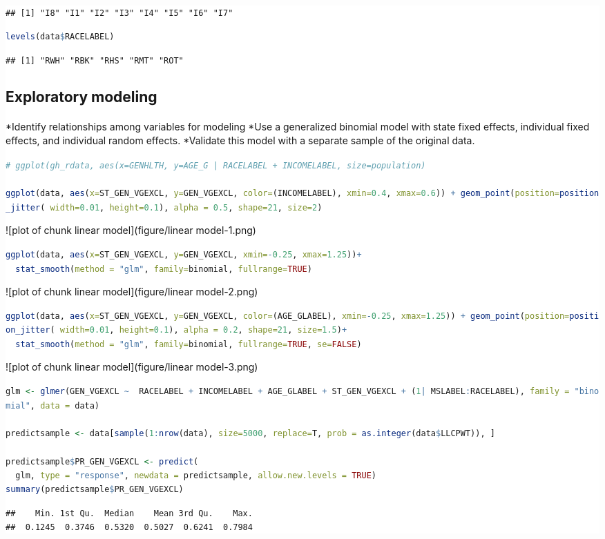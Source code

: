 ```
## [1] "I8" "I1" "I2" "I3" "I4" "I5" "I6" "I7"
```

```r
levels(data$RACELABEL)
```

```
## [1] "RWH" "RBK" "RHS" "RMT" "ROT"
```

## Exploratory modeling
*Identify relationships among variables for modeling
*Use a generalized binomial model with state fixed effects, individual fixed effects, and individual random effects. 
*Validate this model with a separate sample of the original data.



```r
# ggplot(gh_rdata, aes(x=GENHLTH, y=AGE_G | RACELABEL + INCOMELABEL, size=population)

ggplot(data, aes(x=ST_GEN_VGEXCL, y=GEN_VGEXCL, color=(INCOMELABEL), xmin=0.4, xmax=0.6)) + geom_point(position=position_jitter( width=0.01, height=0.1), alpha = 0.5, shape=21, size=2)
```

![plot of chunk linear model](figure/linear model-1.png) 

```r
ggplot(data, aes(x=ST_GEN_VGEXCL, y=GEN_VGEXCL, xmin=-0.25, xmax=1.25))+
  stat_smooth(method = "glm", family=binomial, fullrange=TRUE)
```

![plot of chunk linear model](figure/linear model-2.png) 

```r
ggplot(data, aes(x=ST_GEN_VGEXCL, y=GEN_VGEXCL, color=(AGE_GLABEL), xmin=-0.25, xmax=1.25)) + geom_point(position=position_jitter( width=0.01, height=0.1), alpha = 0.2, shape=21, size=1.5)+
  stat_smooth(method = "glm", family=binomial, fullrange=TRUE, se=FALSE)
```

![plot of chunk linear model](figure/linear model-3.png) 

```r
glm <- glmer(GEN_VGEXCL ~  RACELABEL + INCOMELABEL + AGE_GLABEL + ST_GEN_VGEXCL + (1| MSLABEL:RACELABEL), family = "binomial", data = data)

predictsample <- data[sample(1:nrow(data), size=5000, replace=T, prob = as.integer(data$LLCPWT)), ]

predictsample$PR_GEN_VGEXCL <- predict(
  glm, type = "response", newdata = predictsample, allow.new.levels = TRUE)
summary(predictsample$PR_GEN_VGEXCL)
```

```
##    Min. 1st Qu.  Median    Mean 3rd Qu.    Max. 
##  0.1245  0.3746  0.5320  0.5027  0.6241  0.7984
```
